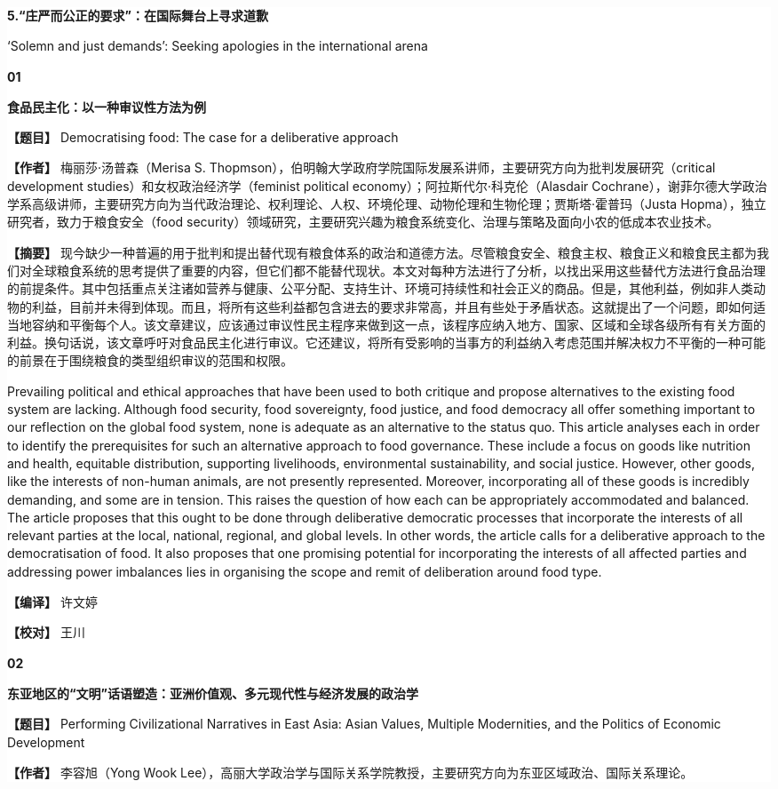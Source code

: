  **5.“庄严而公正的要求”：在国际舞台上寻求道歉**

‘Solemn and just demands’: Seeking apologies in the international arena

  

 **01**

 **食品民主化：以一种审议性方法为例**  

 **【题目】** Democratising food: The case for a deliberative approach

 **【作者】** 梅丽莎·汤普森（Merisa S. Thopmson），伯明翰大学政府学院国际发展系讲师，主要研究方向为批判发展研究（critical
development studies）和女权政治经济学（feminist political economy）；阿拉斯代尔·科克伦（Alasdair
Cochrane），谢菲尔德大学政治学系高级讲师，主要研究方向为当代政治理论、权利理论、人权、环境伦理、动物伦理和生物伦理；贾斯塔·霍普玛（Justa
Hopma），独立研究者，致力于粮食安全（food security）领域研究，主要研究兴趣为粮食系统变化、治理与策略及面向小农的低成本农业技术。

 **【摘要】**
现今缺少一种普遍的用于批判和提出替代现有粮食体系的政治和道德方法。尽管粮食安全、粮食主权、粮食正义和粮食民主都为我们对全球粮食系统的思考提供了重要的内容，但它们都不能替代现状。本文对每种方法进行了分析，以找出采用这些替代方法进行食品治理的前提条件。其中包括重点关注诸如营养与健康、公平分配、支持生计、环境可持续性和社会正义的商品。但是，其他利益，例如非人类动物的利益，目前并未得到体现。而且，将所有这些利益都包含进去的要求非常高，并且有些处于矛盾状态。这就提出了一个问题，即如何适当地容纳和平衡每个人。该文章建议，应该通过审议性民主程序来做到这一点，该程序应纳入地方、国家、区域和全球各级所有有关方面的利益。换句话说，该文章呼吁对食品民主化进行审议。它还建议，将所有受影响的当事方的利益纳入考虑范围并解决权力不平衡的一种可能的前景在于围绕粮食的类型组织审议的范围和权限。

  

Prevailing political and ethical approaches that have been used to both
critique and propose alternatives to the existing food system are lacking.
Although food security, food sovereignty, food justice, and food democracy all
offer something important to our reflection on the global food system, none is
adequate as an alternative to the status quo. This article analyses each in
order to identify the prerequisites for such an alternative approach to food
governance. These include a focus on goods like nutrition and health,
equitable distribution, supporting livelihoods, environmental sustainability,
and social justice. However, other goods, like the interests of non-human
animals, are not presently represented. Moreover, incorporating all of these
goods is incredibly demanding, and some are in tension. This raises the
question of how each can be appropriately accommodated and balanced. The
article proposes that this ought to be done through deliberative democratic
processes that incorporate the interests of all relevant parties at the local,
national, regional, and global levels. In other words, the article calls for a
deliberative approach to the democratisation of food. It also proposes that
one promising potential for incorporating the interests of all affected
parties and addressing power imbalances lies in organising the scope and remit
of deliberation around food type.

  

 **【编译】** 许文婷

 **【校对】** 王川

  

 **02**

 **东亚地区的“文明”话语塑造：亚洲价值观、多元现代性与经济发展的政治学**

 **【题目】** Performing Civilizational Narratives in East Asia: Asian Values,
Multiple Modernities, and the Politics of Economic Development

 **【作者】** 李容旭（Yong Wook Lee），高丽大学政治学与国际关系学院教授，主要研究方向为东亚区域政治、国际关系理论。
